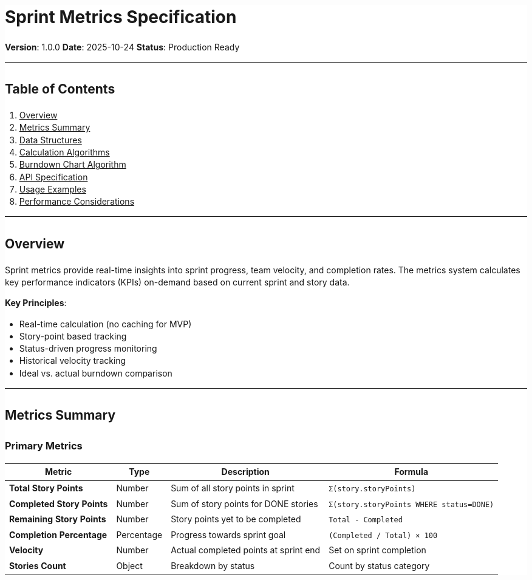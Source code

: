 # Sprint Metrics Specification

**Version**: 1.0.0
**Date**: 2025-10-24
**Status**: Production Ready

---

## Table of Contents

1. [Overview](#overview)
2. [Metrics Summary](#metrics-summary)
3. [Data Structures](#data-structures)
4. [Calculation Algorithms](#calculation-algorithms)
5. [Burndown Chart Algorithm](#burndown-chart-algorithm)
6. [API Specification](#api-specification)
7. [Usage Examples](#usage-examples)
8. [Performance Considerations](#performance-considerations)

---

## Overview

Sprint metrics provide real-time insights into sprint progress, team velocity, and completion rates. The metrics system calculates key performance indicators (KPIs) on-demand based on current sprint and story data.

**Key Principles**:
- Real-time calculation (no caching for MVP)
- Story-point based tracking
- Status-driven progress monitoring
- Historical velocity tracking
- Ideal vs. actual burndown comparison

---

## Metrics Summary

### Primary Metrics

| Metric | Type | Description | Formula |
|--------|------|-------------|---------|
| **Total Story Points** | Number | Sum of all story points in sprint | `Σ(story.storyPoints)` |
| **Completed Story Points** | Number | Sum of story points for DONE stories | `Σ(story.storyPoints WHERE status=DONE)` |
| **Remaining Story Points** | Number | Story points yet to be completed | `Total - Completed` |
| **Completion Percentage** | Percentage | Progress towards sprint goal | `(Completed / Total) × 100` |
| **Velocity** | Number | Actual completed points at sprint end | Set on sprint completion |
| **Stories Count** | Object | Breakdown by status | Count by status category |
